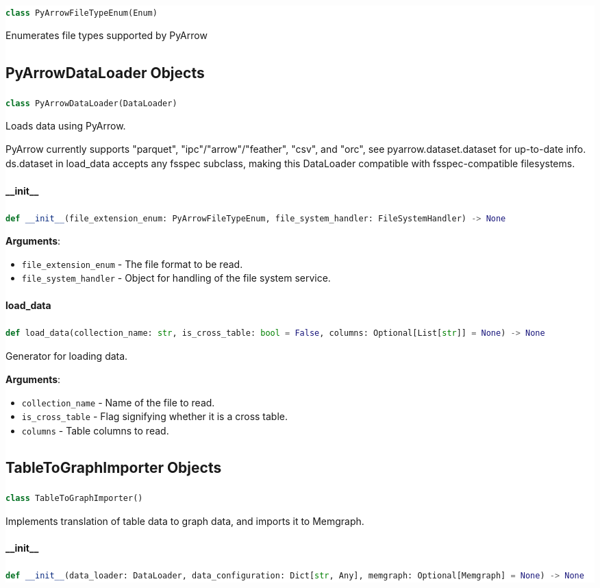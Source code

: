 ```python
class PyArrowFileTypeEnum(Enum)
```

Enumerates file types supported by PyArrow

## PyArrowDataLoader Objects

```python
class PyArrowDataLoader(DataLoader)
```

Loads data using PyArrow.

PyArrow currently supports &quot;parquet&quot;, &quot;ipc&quot;/&quot;arrow&quot;/&quot;feather&quot;, &quot;csv&quot;,
and &quot;orc&quot;, see pyarrow.dataset.dataset for up-to-date info.
ds.dataset in load_data accepts any fsspec subclass, making this DataLoader
compatible with fsspec-compatible filesystems.

#### \_\_init\_\_

```python
def __init__(file_extension_enum: PyArrowFileTypeEnum, file_system_handler: FileSystemHandler) -> None
```

**Arguments**:

- `file_extension_enum` - The file format to be read.
- `file_system_handler` - Object for handling of the file system service.

#### load\_data

```python
def load_data(collection_name: str, is_cross_table: bool = False, columns: Optional[List[str]] = None) -> None
```

Generator for loading data.

**Arguments**:

- `collection_name` - Name of the file to read.
- `is_cross_table` - Flag signifying whether it is a cross table.
- `columns` - Table columns to read.

## TableToGraphImporter Objects

```python
class TableToGraphImporter()
```

Implements translation of table data to graph data, and imports it to Memgraph.

#### \_\_init\_\_

```python
def __init__(data_loader: DataLoader, data_configuration: Dict[str, Any], memgraph: Optional[Memgraph] = None) -> None
```

